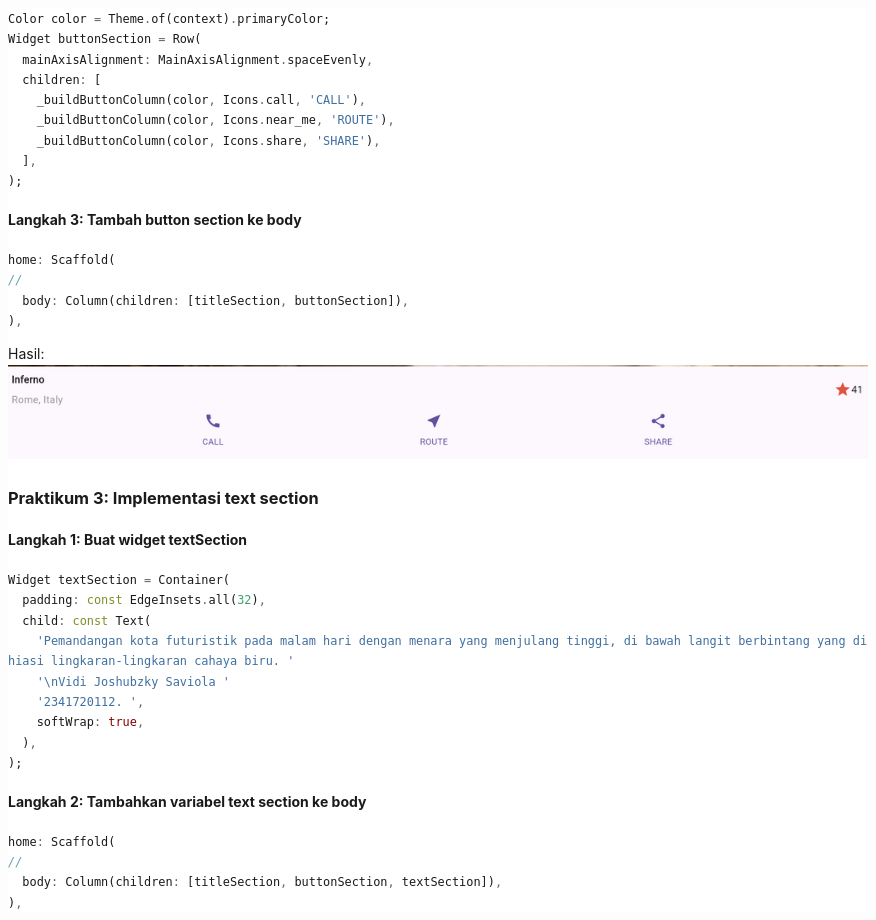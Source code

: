 ```dart
Color color = Theme.of(context).primaryColor;
Widget buttonSection = Row(
  mainAxisAlignment: MainAxisAlignment.spaceEvenly,
  children: [
    _buildButtonColumn(color, Icons.call, 'CALL'),
    _buildButtonColumn(color, Icons.near_me, 'ROUTE'),
    _buildButtonColumn(color, Icons.share, 'SHARE'),
  ],
);
```

#### Langkah 3: Tambah button section ke body

```dart
home: Scaffold(
//
  body: Column(children: [titleSection, buttonSection]),
),
```

Hasil:\
![alt](./img/image3.png)

### Praktikum 3: Implementasi text section

#### Langkah 1: Buat widget textSection

```dart
Widget textSection = Container(
  padding: const EdgeInsets.all(32),
  child: const Text(
    'Pemandangan kota futuristik pada malam hari dengan menara yang menjulang tinggi, di bawah langit berbintang yang dihiasi lingkaran-lingkaran cahaya biru. '
    '\nVidi Joshubzky Saviola '
    '2341720112. ',
    softWrap: true,
  ),
);
```

#### Langkah 2: Tambahkan variabel text section ke body

```dart
home: Scaffold(
//
  body: Column(children: [titleSection, buttonSection, textSection]),
),
```
